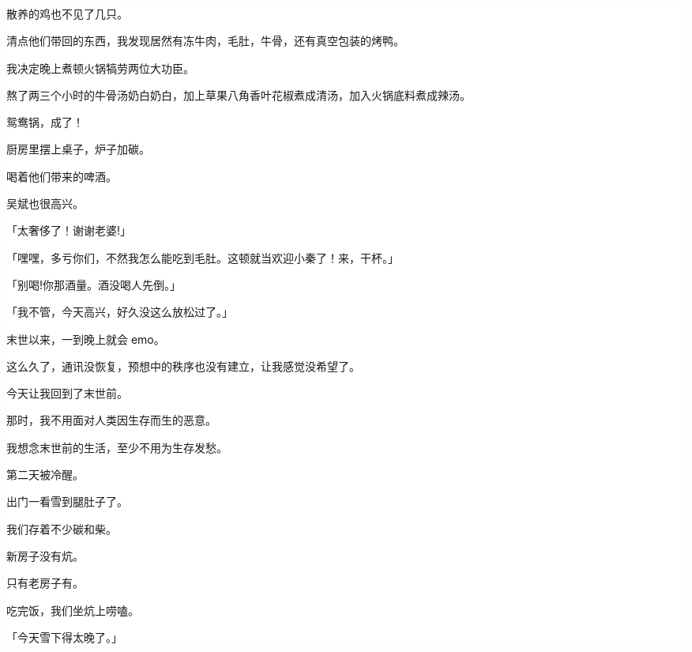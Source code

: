 
散养的鸡也不见了几只。


清点他们带回的东西，我发现居然有冻牛肉，毛肚，牛骨，还有真空包装的烤鸭。


我决定晚上煮顿火锅犒劳两位大功臣。


熬了两三个小时的牛骨汤奶白奶白，加上草果八角香叶花椒煮成清汤，加入火锅底料煮成辣汤。


鸳鸯锅，成了！


厨房里摆上桌子，炉子加碳。


喝着他们带来的啤酒。


吴斌也很高兴。


「太奢侈了！谢谢老婆!」


「嘿嘿，多亏你们，不然我怎么能吃到毛肚。这顿就当欢迎小秦了！来，干杯。」


「别喝!你那酒量。酒没喝人先倒。」


「我不管，今天高兴，好久没这么放松过了。」


末世以来，一到晚上就会 emo。


这么久了，通讯没恢复，预想中的秩序也没有建立，让我感觉没希望了。


今天让我回到了末世前。


那时，我不用面对人类因生存而生的恶意。


我想念末世前的生活，至少不用为生存发愁。


第二天被冷醒。


出门一看雪到腿肚子了。


我们存着不少碳和柴。


新房子没有炕。


只有老房子有。


吃完饭，我们坐炕上唠嗑。


「今天雪下得太晚了。」

